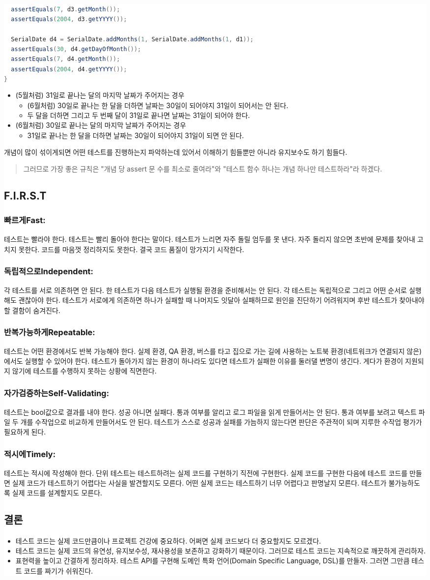 ```java
  assertEquals(7, d3.getMonth()); 
  assertEquals(2004, d3.getYYYY());

  SerialDate d4 = SerialDate.addMonths(1, SerialDate.addMonths(1, d1)); 
  assertEquals(30, d4.getDayOfMonth());
  assertEquals(7, d4.getMonth());
  assertEquals(2004, d4.getYYYY());
}
```
- (5월처럼) 31일로 끝나는 달의 마지막 날짜가 주어지는 경우
  - (6월처럼) 30일로 끝나는 한 달을 더하면 날짜는 30일이 되어야지 31일이 되어서는 안 된다.
  - 두 달을 더하면 그리고 두 번째 달이 31일로 끝나면 날짜는 31일이 되어야 한다.
- (6월처럼) 30일로 끝나는 달의 마지막 날짜가 주어지는 경우
  - 31일로 끝나는 한 달을 더하면 날짜는 30일이 되어야지 31일이 되면 안 된다.


개념이 많이 섞이게되면 어떤 테스트를 진행하는지 파악하는데 있어서 이해하기 힘들뿐만 아니라 유지보수도 하기 힘들다.

> 그러므로 가장 좋은 규칙은 "개념 당 assert 문 수를 최소로 줄여라"와 "테스트 함수 하나는 개념 하나만 테스트하라"라 하겠다.

## F.I.R.S.T

### 빠르게Fast:
테스트는 빨라야 한다. 테스트는 빨리 돌아야 한다는 말이다. 테스트가 느리면 자주 돌릴 엄두를 못 낸다. 자주 돌리지 않으면 초반에 문제를 찾아내 고치지 못한다. 코드를 마음껏 정리하지도 못한다. 결국 코드 품질이 망가지기 시작한다.

### 독립적으로Independent:
각 테스트를 서로 의존하면 안 된다. 한 테스트가 다음 테스트가 실행될 환경을 준비해서는 안 된다. 각 테스트는 독립적으로 그리고 어떤 순서로 실행해도 괜찮아야 한다. 테스트가 서로에게 의존하면 하나가 실패할 때 나머지도 잇달아 실패하므로 원인을 진단하기 어려워지며 후반 테스트가 찾아내야 할 결함이 숨겨진다.

### 반복가능하게Repeatable:
테스트는 어떤 환경에서도 반복 가능해야 한다. 실제 환경, QA 환경, 버스를 타고 집으로 가는 길에 사용하는 노트북 환경(네트워크가 연결되지 않은)에서도 실행할 수 있어야 한다. 테스트가 돌아가지 않는 환경이 하나라도 있다면 테스트가 실패한 이유를 둘러댈 변명이 생긴다. 게다가 환경이 지원되지 않기에 테스트를 수행하지 못하는 상황에 직면한다.

### 자가검증하는Self-Validating:
테스트는 bool값으로 결과를 내야 한다. 성공 아니면 실패다. 통과 여부를 알리고 로그 파일을 읽게 만들어서는 안 된다. 통과 여부를 보려고 텍스트 파일 두 개를 수작업으로 비교하게 만들어서도 안 된다. 테스트가 스스로 성공과 실패를 가늠하지 않는다면 판단은 주관적이 되며 지루한 수작업 평가가 필요하게 된다.

### 적시에Timely:
테스트는 적시에 작성해야 한다. 단위 테스트는 테스트하려는 실제 코드를 구현하기 직전에 구현한다. 실제 코드를 구현한 다음에 테스트 코드를 만들면 실제 코드가 테스트하기 어렵다는 사실을 발견할지도 모른다. 어떤 실제 코드는 테스트하기 너무 어렵다고 판명날지 모른다. 테스트가 불가능하도록 실제 코드를 설계할지도 모른다.

## 결론
- 테스트 코드는 실제 코드만큼이나 프로젝트 건강에 중요하다. 어쩌면 실제 코드보다 더 중요할지도 모르겠다. 
- 테스트 코드는 실제 코드의 유연성, 유지보수성, 재사용성을 보존하고 강화하기 때문이다. 그러므로 테스트 코드는 지속적으로 깨끗하게 관리하자. 
- 표현력을 높이고 간결하게 정리하자. 테스트 API를 구현해 도메인 특화 언어(Domain Specific Language, DSL)를 만들자. 그러면 그만큼 테스트 코드를 짜기가 쉬워진다.

